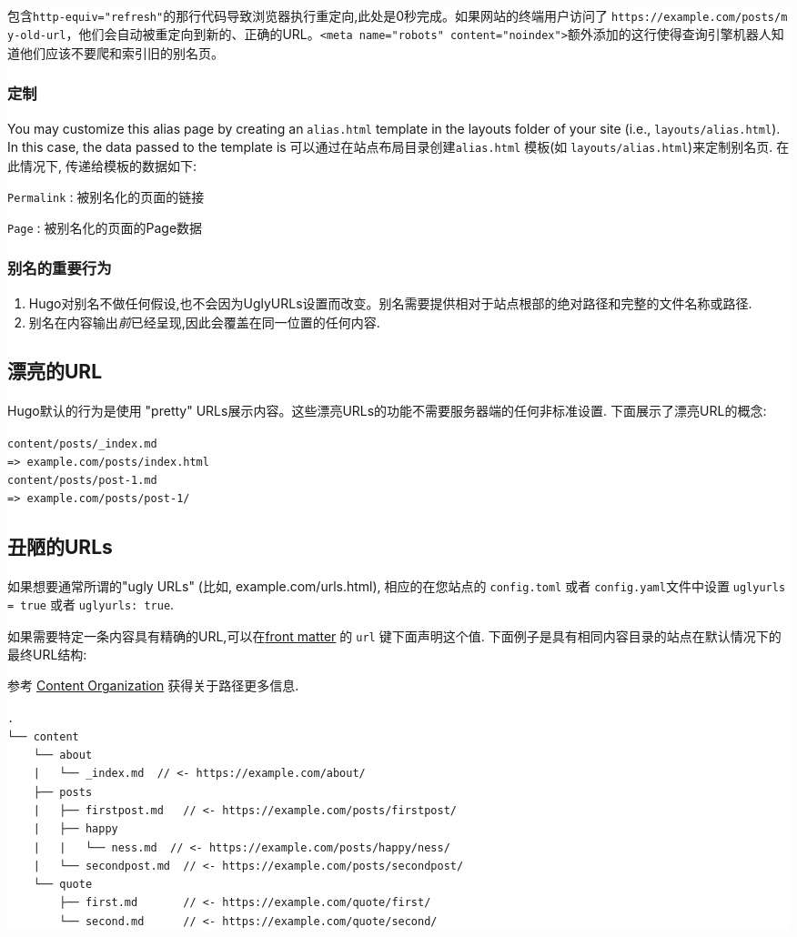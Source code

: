 包含`http-equiv="refresh"`的那行代码导致浏览器执行重定向,此处是0秒完成。如果网站的终端用户访问了
`https://example.com/posts/my-old-url`，他们会自动被重定向到新的、正确的URL。`<meta name="robots" content="noindex">`额外添加的这行使得查询引擎机器人知道他们应该不要爬和索引旧的别名页。

### 定制
You may customize this alias page by creating an `alias.html` template in the
layouts folder of your site (i.e., `layouts/alias.html`). In this case, the data passed to the template is
可以通过在站点布局目录创建`alias.html` 模板(如 `layouts/alias.html`)来定制别名页.
在此情况下, 传递给模板的数据如下:

`Permalink`
: 被别名化的页面的链接

`Page`
: 被别名化的页面的Page数据

### 别名的重要行为

1. Hugo对别名不做任何假设,也不会因为UglyURLs设置而改变。别名需要提供相对于站点根部的绝对路径和完整的文件名称或路径.
2. 别名在内容输出*前*已经呈现,因此会覆盖在同一位置的任何内容.

## 漂亮的URL

Hugo默认的行为是使用 "pretty" URLs展示内容。这些漂亮URLs的功能不需要服务器端的任何非标准设置.
下面展示了漂亮URL的概念:

```
content/posts/_index.md
=> example.com/posts/index.html
content/posts/post-1.md
=> example.com/posts/post-1/
```

## 丑陋的URLs

如果想要通常所谓的"ugly URLs" (比如, example.com/urls.html), 相应的在您站点的 `config.toml` 或者 `config.yaml`文件中设置 `uglyurls = true` 或者 `uglyurls: true`.

如果需要特定一条内容具有精确的URL,可以在[front matter][] 的 `url` 键下面声明这个值.
下面例子是具有相同内容目录的站点在默认情况下的最终URL结构:

参考 [Content Organization][contentorg] 获得关于路径更多信息.

```
.
└── content
    └── about
    |   └── _index.md  // <- https://example.com/about/
    ├── posts
    |   ├── firstpost.md   // <- https://example.com/posts/firstpost/
    |   ├── happy
    |   |   └── ness.md  // <- https://example.com/posts/happy/ness/
    |   └── secondpost.md  // <- https://example.com/posts/secondpost/
    └── quote
        ├── first.md       // <- https://example.com/quote/first/
        └── second.md      // <- https://example.com/quote/second/
```


[config]: /getting-started/configuration/
[contentorg]: /content-management/organization/
[front matter]: /content-management/front-matter/
[multilingual]: /content-management/multilingual/
[sections]: /content-management/sections/
[usage]: /getting-started/usage/